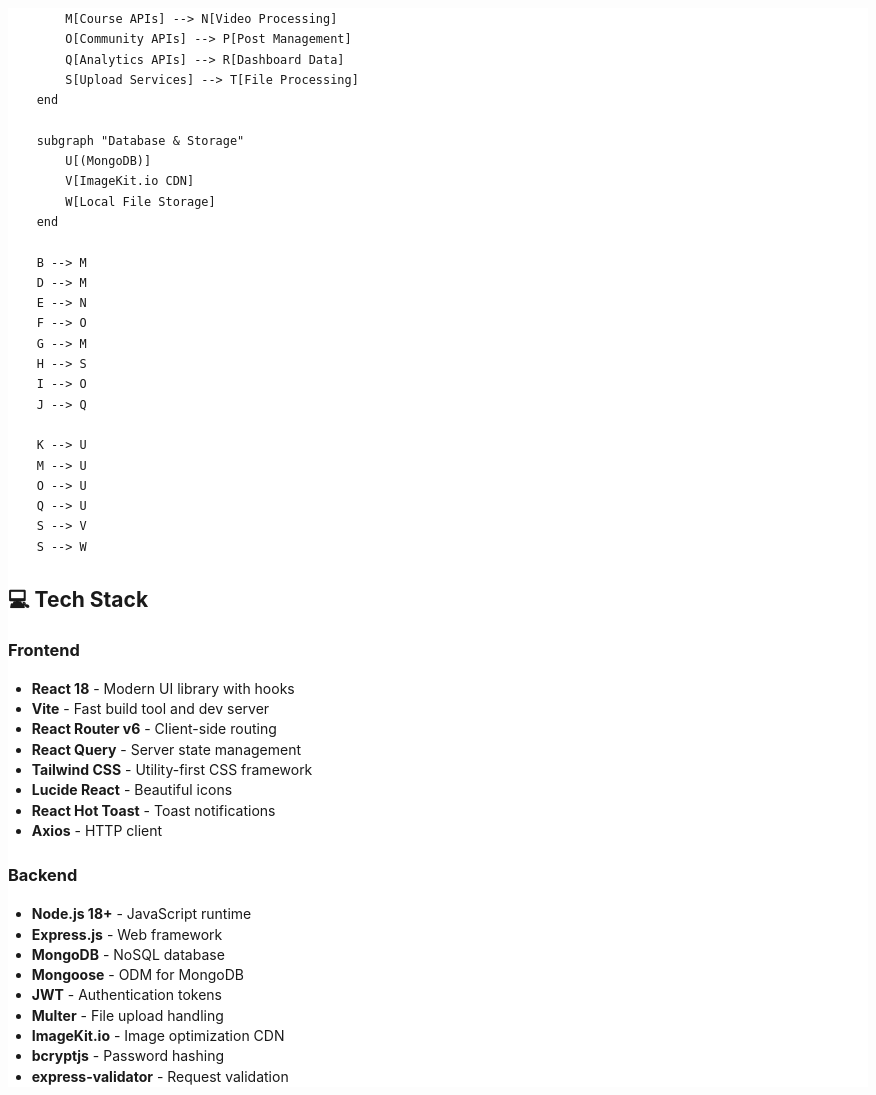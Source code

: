 ```mermaid
        M[Course APIs] --> N[Video Processing]
        O[Community APIs] --> P[Post Management]
        Q[Analytics APIs] --> R[Dashboard Data]
        S[Upload Services] --> T[File Processing]
    end
    
    subgraph "Database & Storage"
        U[(MongoDB)]
        V[ImageKit.io CDN]
        W[Local File Storage]
    end
    
    B --> M
    D --> M
    E --> N
    F --> O
    G --> M
    H --> S
    I --> O
    J --> Q
    
    K --> U
    M --> U
    O --> U
    Q --> U
    S --> V
    S --> W
```

## 💻 Tech Stack

### Frontend
- **React 18** - Modern UI library with hooks
- **Vite** - Fast build tool and dev server
- **React Router v6** - Client-side routing
- **React Query** - Server state management
- **Tailwind CSS** - Utility-first CSS framework
- **Lucide React** - Beautiful icons
- **React Hot Toast** - Toast notifications
- **Axios** - HTTP client

### Backend
- **Node.js 18+** - JavaScript runtime
- **Express.js** - Web framework
- **MongoDB** - NoSQL database
- **Mongoose** - ODM for MongoDB
- **JWT** - Authentication tokens
- **Multer** - File upload handling
- **ImageKit.io** - Image optimization CDN
- **bcryptjs** - Password hashing
- **express-validator** - Request validation
